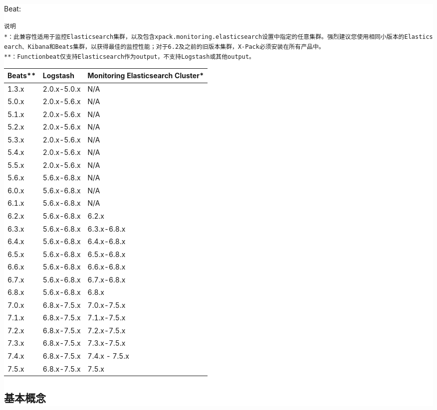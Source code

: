 Beat:

```text
说明
*：此兼容性适用于监控Elasticsearch集群，以及包含xpack.monitoring.elasticsearch设置中指定的任意集群。强烈建议您使用相同小版本的Elasticsearch、Kibana和Beats集群，以获得最佳的监控性能；对于6.2及之前的旧版本集群，X-Pack必须安装在所有产品中。
**：Functionbeat仅支持Elasticsearch作为output，不支持Logstash或其他output。
```



| Beats** | Logstash    | Monitoring Elasticsearch Cluster* |
| :------ | :---------- | :-------------------------------- |
| 1.3.x   | 2.0.x-5.0.x | N/A                               |
| 5.0.x   | 2.0.x-5.6.x | N/A                               |
| 5.1.x   | 2.0.x-5.6.x | N/A                               |
| 5.2.x   | 2.0.x-5.6.x | N/A                               |
| 5.3.x   | 2.0.x-5.6.x | N/A                               |
| 5.4.x   | 2.0.x-5.6.x | N/A                               |
| 5.5.x   | 2.0.x-5.6.x | N/A                               |
| 5.6.x   | 5.6.x-6.8.x | N/A                               |
| 6.0.x   | 5.6.x-6.8.x | N/A                               |
| 6.1.x   | 5.6.x-6.8.x | N/A                               |
| 6.2.x   | 5.6.x-6.8.x | 6.2.x                             |
| 6.3.x   | 5.6.x-6.8.x | 6.3.x-6.8.x                       |
| 6.4.x   | 5.6.x-6.8.x | 6.4.x-6.8.x                       |
| 6.5.x   | 5.6.x-6.8.x | 6.5.x-6.8.x                       |
| 6.6.x   | 5.6.x-6.8.x | 6.6.x-6.8.x                       |
| 6.7.x   | 5.6.x-6.8.x | 6.7.x-6.8.x                       |
| 6.8.x   | 5.6.x-6.8.x | 6.8.x                             |
| 7.0.x   | 6.8.x-7.5.x | 7.0.x-7.5.x                       |
| 7.1.x   | 6.8.x-7.5.x | 7.1.x-7.5.x                       |
| 7.2.x   | 6.8.x-7.5.x | 7.2.x-7.5.x                       |
| 7.3.x   | 6.8.x-7.5.x | 7.3.x-7.5.x                       |
| 7.4.x   | 6.8.x-7.5.x | 7.4.x - 7.5.x                     |
| 7.5.x   | 6.8.x-7.5.x | 7.5.x                             |

## 基本概念
